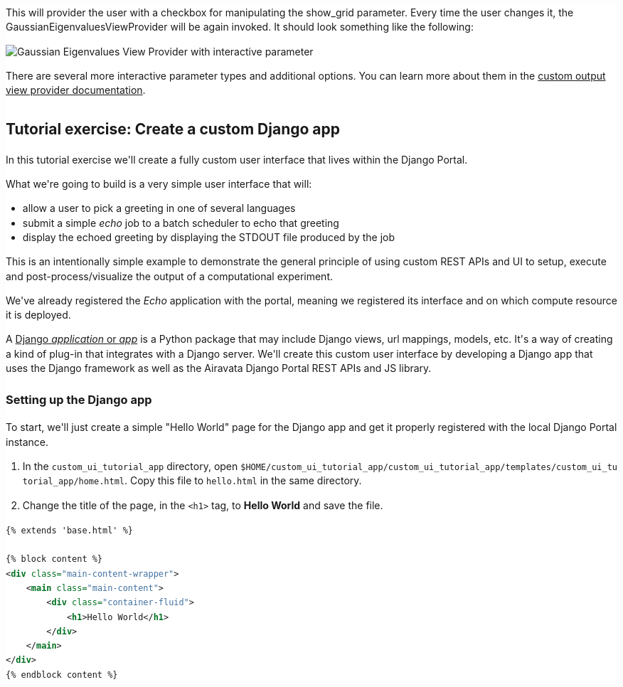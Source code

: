 This will provider the user with a checkbox for manipulating the show_grid
parameter. Every time the user changes it, the GaussianEigenvaluesViewProvider
will be again invoked. It should look something like the following:

![Gaussian Eigenvalues View Provider with interactive parameter](./screenshots/gateways19/gaussian-eigenvalues-show_grid.png)

There are several more interactive parameter types and additional options. You
can learn more about them in the
[custom output view provider documentation](../dev/custom_output_view_provider.md#interactive-parameters).

## Tutorial exercise: Create a custom Django app

In this tutorial exercise we'll create a fully custom user interface that lives
within the Django Portal.

What we're going to build is a very simple user interface that will:

-   allow a user to pick a greeting in one of several languages
-   submit a simple _echo_ job to a batch scheduler to echo that greeting
-   display the echoed greeting by displaying the STDOUT file produced by the
    job

This is an intentionally simple example to demonstrate the general principle of
using custom REST APIs and UI to setup, execute and post-process/visualize the
output of a computational experiment.

We've already registered the _Echo_ application with the portal, meaning we
registered its interface and on which compute resource it is deployed.

A
[Django _application_ or _app_](https://docs.djangoproject.com/en/2.2/ref/applications/)
is a Python package that may include Django views, url mappings, models, etc.
It's a way of creating a kind of plug-in that integrates with a Django server.
We'll create this custom user interface by developing a Django app that uses the
Django framework as well as the Airavata Django Portal REST APIs and JS library.

### Setting up the Django app

To start, we'll just create a simple "Hello World" page for the Django app and
get it properly registered with the local Django Portal instance.

1. In the `custom_ui_tutorial_app` directory, open
   `$HOME/custom_ui_tutorial_app/custom_ui_tutorial_app/templates/custom_ui_tutorial_app/home.html`.
   Copy this file to `hello.html` in the same directory.

2. Change the title of the page, in the `<h1>` tag, to **Hello World** and save
   the file.

```xml
{% extends 'base.html' %}

{% block content %}
<div class="main-content-wrapper">
    <main class="main-content">
        <div class="container-fluid">
            <h1>Hello World</h1>
        </div>
    </main>
</div>
{% endblock content %}
```
